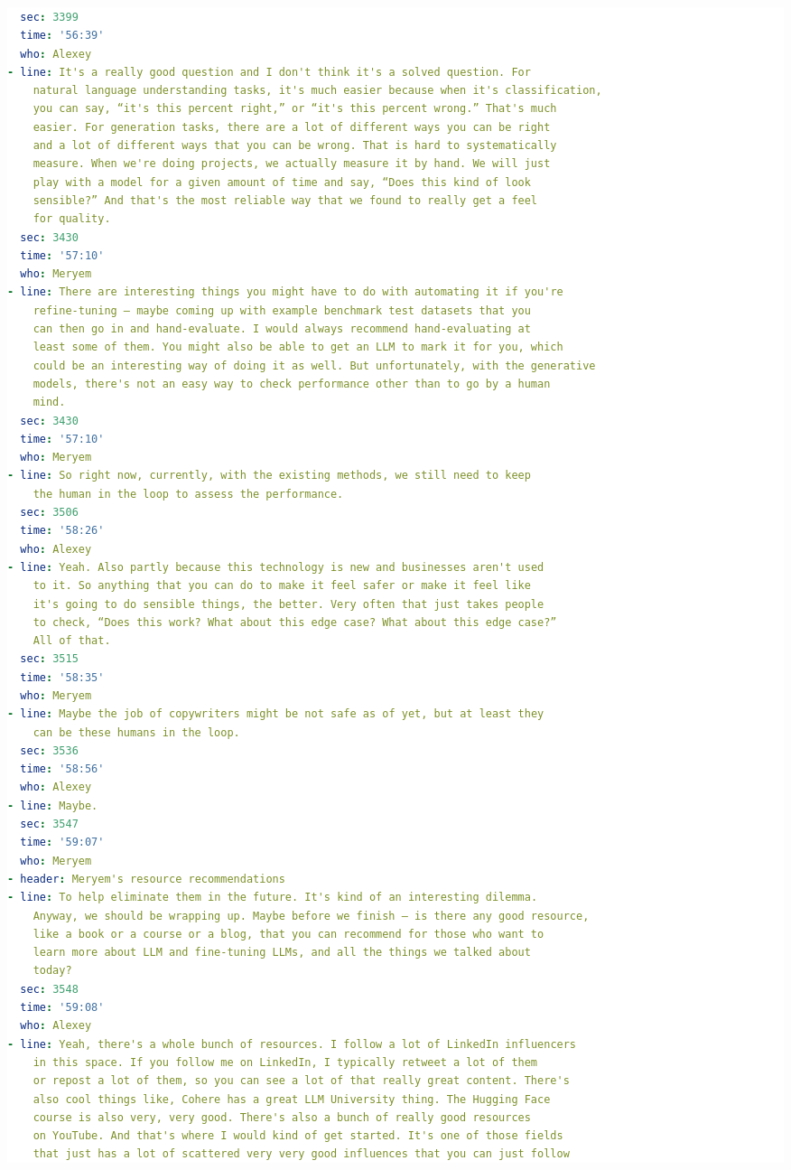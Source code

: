 ```yaml
  sec: 3399
  time: '56:39'
  who: Alexey
- line: It's a really good question and I don't think it's a solved question. For
    natural language understanding tasks, it's much easier because when it's classification,
    you can say, “it's this percent right,” or “it's this percent wrong.” That's much
    easier. For generation tasks, there are a lot of different ways you can be right
    and a lot of different ways that you can be wrong. That is hard to systematically
    measure. When we're doing projects, we actually measure it by hand. We will just
    play with a model for a given amount of time and say, “Does this kind of look
    sensible?” And that's the most reliable way that we found to really get a feel
    for quality.
  sec: 3430
  time: '57:10'
  who: Meryem
- line: There are interesting things you might have to do with automating it if you're
    refine-tuning – maybe coming up with example benchmark test datasets that you
    can then go in and hand-evaluate. I would always recommend hand-evaluating at
    least some of them. You might also be able to get an LLM to mark it for you, which
    could be an interesting way of doing it as well. But unfortunately, with the generative
    models, there's not an easy way to check performance other than to go by a human
    mind.
  sec: 3430
  time: '57:10'
  who: Meryem
- line: So right now, currently, with the existing methods, we still need to keep
    the human in the loop to assess the performance.
  sec: 3506
  time: '58:26'
  who: Alexey
- line: Yeah. Also partly because this technology is new and businesses aren't used
    to it. So anything that you can do to make it feel safer or make it feel like
    it's going to do sensible things, the better. Very often that just takes people
    to check, “Does this work? What about this edge case? What about this edge case?”
    All of that.
  sec: 3515
  time: '58:35'
  who: Meryem
- line: Maybe the job of copywriters might be not safe as of yet, but at least they
    can be these humans in the loop.
  sec: 3536
  time: '58:56'
  who: Alexey
- line: Maybe.
  sec: 3547
  time: '59:07'
  who: Meryem
- header: Meryem's resource recommendations
- line: To help eliminate them in the future. It's kind of an interesting dilemma.
    Anyway, we should be wrapping up. Maybe before we finish – is there any good resource,
    like a book or a course or a blog, that you can recommend for those who want to
    learn more about LLM and fine-tuning LLMs, and all the things we talked about
    today?
  sec: 3548
  time: '59:08'
  who: Alexey
- line: Yeah, there's a whole bunch of resources. I follow a lot of LinkedIn influencers
    in this space. If you follow me on LinkedIn, I typically retweet a lot of them
    or repost a lot of them, so you can see a lot of that really great content. There's
    also cool things like, Cohere has a great LLM University thing. The Hugging Face
    course is also very, very good. There's also a bunch of really good resources
    on YouTube. And that's where I would kind of get started. It's one of those fields
    that just has a lot of scattered very very good influences that you can just follow
```